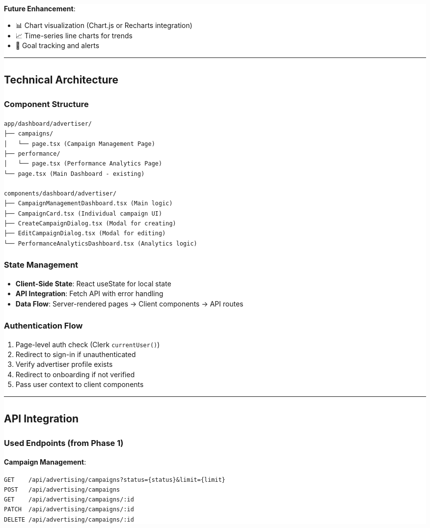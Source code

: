 **Future Enhancement**:
- 📊 Chart visualization (Chart.js or Recharts integration)
- 📈 Time-series line charts for trends
- 🎯 Goal tracking and alerts

---

## Technical Architecture

### Component Structure

```
app/dashboard/advertiser/
├── campaigns/
│   └── page.tsx (Campaign Management Page)
├── performance/
│   └── page.tsx (Performance Analytics Page)
└── page.tsx (Main Dashboard - existing)

components/dashboard/advertiser/
├── CampaignManagementDashboard.tsx (Main logic)
├── CampaignCard.tsx (Individual campaign UI)
├── CreateCampaignDialog.tsx (Modal for creating)
├── EditCampaignDialog.tsx (Modal for editing)
└── PerformanceAnalyticsDashboard.tsx (Analytics logic)
```

### State Management
- **Client-Side State**: React useState for local state
- **API Integration**: Fetch API with error handling
- **Data Flow**: Server-rendered pages → Client components → API routes

### Authentication Flow
1. Page-level auth check (Clerk `currentUser()`)
2. Redirect to sign-in if unauthenticated
3. Verify advertiser profile exists
4. Redirect to onboarding if not verified
5. Pass user context to client components

---

## API Integration

### Used Endpoints (from Phase 1)

**Campaign Management**:
```
GET    /api/advertising/campaigns?status={status}&limit={limit}
POST   /api/advertising/campaigns
GET    /api/advertising/campaigns/:id
PATCH  /api/advertising/campaigns/:id
DELETE /api/advertising/campaigns/:id
```
